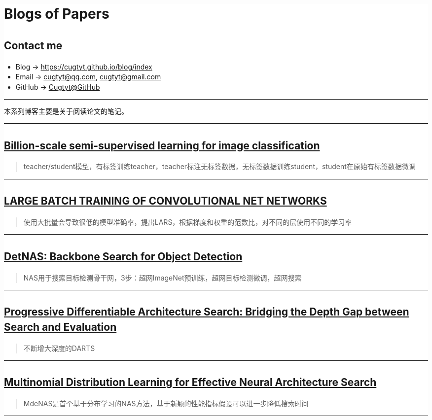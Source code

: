 # **Blogs of Papers**

## Contact me

* Blog -> <https://cugtyt.github.io/blog/index>
* Email -> <cugtyt@qq.com>, <cugtyt@gmail.com>
* GitHub -> [Cugtyt@GitHub](https://github.com/Cugtyt)

---

本系列博客主要是关于阅读论文的笔记。

---

## [**Billion-scale semi-supervised learning for image classification**](https://cugtyt.github.io/blog/papers/2019/1127)

> teacher/student模型，有标签训练teacher，teacher标注无标签数据，无标签数据训练student，student在原始有标签数据微调

---

## [**LARGE BATCH TRAINING OF CONVOLUTIONAL NET NETWORKS**](https://cugtyt.github.io/blog/papers/2019/0920)

> 使用大批量会导致很低的模型准确率，提出LARS，根据梯度和权重的范数比，对不同的层使用不同的学习率

---

## [**DetNAS: Backbone Search for Object Detection**](https://cugtyt.github.io/blog/papers/2019/0903)

> NAS用于搜索目标检测骨干网，3步：超网ImageNet预训练，超网目标检测微调，超网搜索

---

## [**Progressive Differentiable Architecture Search: Bridging the Depth Gap between Search and Evaluation**](https://cugtyt.github.io/blog/papers/2019/0830)

> 不断增大深度的DARTS

---

## [**Multinomial Distribution Learning for Effective Neural Architecture Search**](https://cugtyt.github.io/blog/papers/2019/0828)

> MdeNAS是首个基于分布学习的NAS方法，基于新颖的性能指标假设可以进一步降低搜索时间

---
